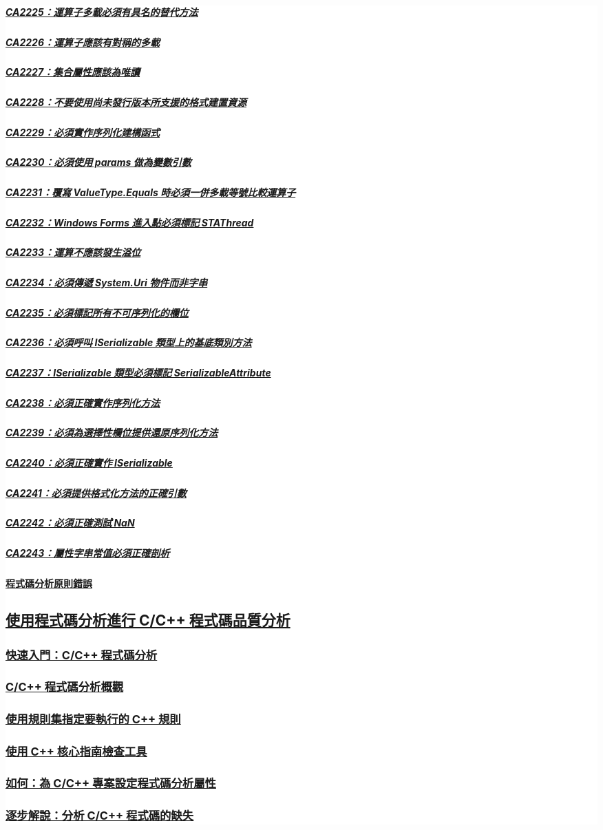 ##### [CA2225：運算子多載必須有具名的替代方法](ca2225-operator-overloads-have-named-alternates.md)
##### [CA2226：運算子應該有對稱的多載](ca2226-operators-should-have-symmetrical-overloads.md)
##### [CA2227：集合屬性應該為唯讀](ca2227-collection-properties-should-be-read-only.md)
##### [CA2228：不要使用尚未發行版本所支援的格式建置資源](ca2228-do-not-ship-unreleased-resource-formats.md)
##### [CA2229：必須實作序列化建構函式](ca2229-implement-serialization-constructors.md)
##### [CA2230：必須使用 params 做為變數引數](ca2230-use-params-for-variable-arguments.md)
##### [CA2231：覆寫 ValueType.Equals 時必須一併多載等號比較運算子](ca2231-overload-operator-equals-on-overriding-valuetype-equals.md)
##### [CA2232：Windows Forms 進入點必須標記 STAThread](ca2232-mark-windows-forms-entry-points-with-stathread.md)
##### [CA2233：運算不應該發生溢位](ca2233-operations-should-not-overflow.md)
##### [CA2234：必須傳遞 System.Uri 物件而非字串](ca2234-pass-system-uri-objects-instead-of-strings.md)
##### [CA2235：必須標記所有不可序列化的欄位](ca2235-mark-all-non-serializable-fields.md)
##### [CA2236：必須呼叫 ISerializable 類型上的基底類別方法](ca2236-call-base-class-methods-on-iserializable-types.md)
##### [CA2237：ISerializable 類型必須標記 SerializableAttribute](ca2237-mark-iserializable-types-with-serializableattribute.md)
##### [CA2238：必須正確實作序列化方法](ca2238-implement-serialization-methods-correctly.md)
##### [CA2239：必須為選擇性欄位提供還原序列化方法](ca2239-provide-deserialization-methods-for-optional-fields.md)
##### [CA2240：必須正確實作 ISerializable](ca2240-implement-iserializable-correctly.md)
##### [CA2241：必須提供格式化方法的正確引數](ca2241-provide-correct-arguments-to-formatting-methods.md)
##### [CA2242：必須正確測試 NaN](ca2242-test-for-nan-correctly.md)
##### [CA2243：屬性字串常值必須正確剖析](ca2243-attribute-string-literals-should-parse-correctly.md)
#### [程式碼分析原則錯誤](code-analysis-policy-errors.md)
## [使用程式碼分析進行 C/C++ 程式碼品質分析](analyzing-c-cpp-code-quality-by-using-code-analysis.md)
### [快速入門：C/C++ 程式碼分析](quick-start-code-analysis-for-c-cpp.md)
### [C/C++ 程式碼分析概觀](code-analysis-for-c-cpp-overview.md)
### [使用規則集指定要執行的 C++ 規則](using-rule-sets-to-specify-the-cpp-rules-to-run.md)
### [使用 C++ 核心指南檢查工具](using-the-cpp-core-guidelines-checkers.md)
### [如何：為 C/C++ 專案設定程式碼分析屬性](how-to-set-code-analysis-properties-for-c-cpp-projects.md)
### [逐步解說：分析 C/C++ 程式碼的缺失](walkthrough-analyzing-c-cpp-code-for-defects.md)